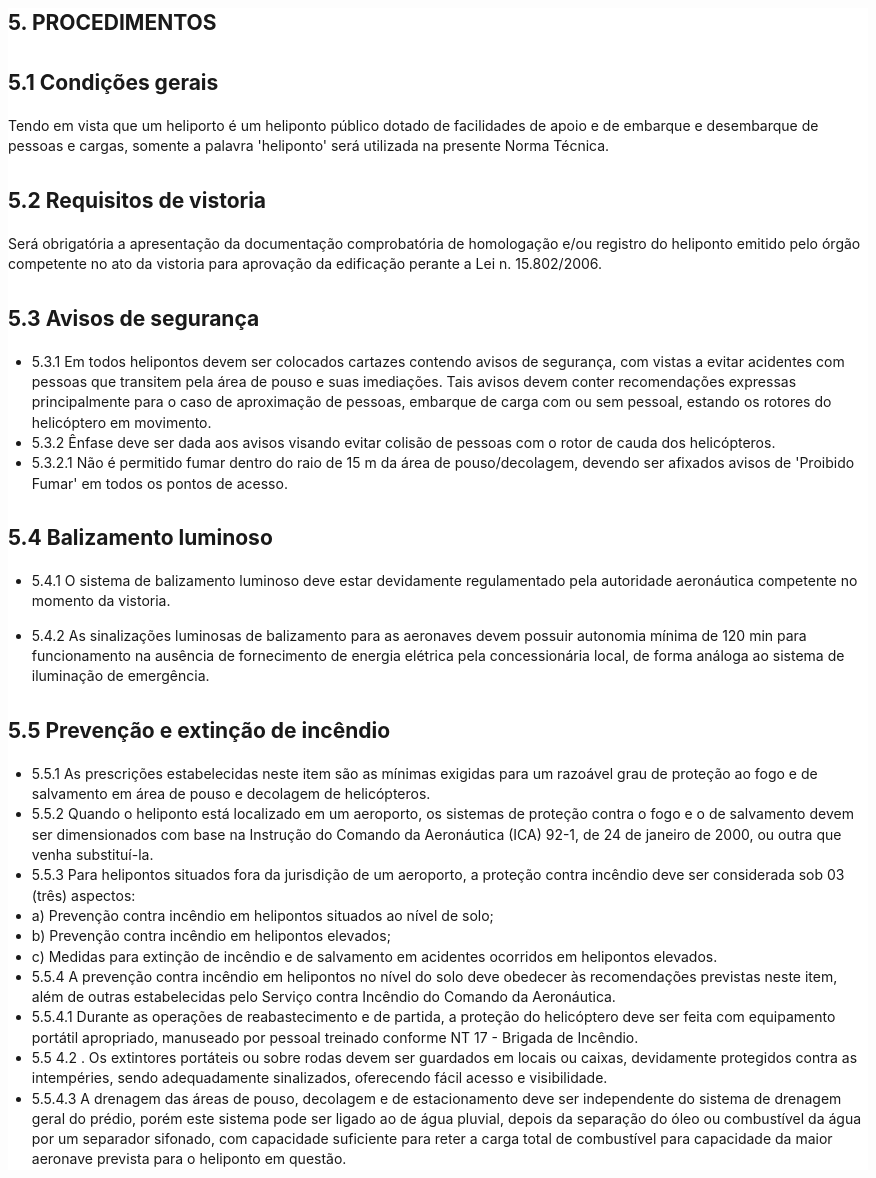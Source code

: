 ## 5. PROCEDIMENTOS

## 5.1 Condições gerais

Tendo em vista que um heliporto é um heliponto público dotado de facilidades de apoio e de embarque e desembarque  de  pessoas  e  cargas,  somente  a  palavra  'heliponto'  será  utilizada  na  presente  Norma Técnica.

## 5.2 Requisitos de vistoria

Será  obrigatória  a  apresentação  da  documentação  comprobatória  de  homologação  e/ou  registro  do heliponto emitido pelo órgão competente no ato da vistoria para aprovação da edificação perante a Lei n. 15.802/2006.

## 5.3 Avisos de segurança

- 5.3.1 Em todos helipontos devem ser colocados cartazes contendo avisos de segurança, com vistas a evitar acidentes com pessoas que transitem pela área de pouso e suas imediações. Tais avisos devem conter recomendações expressas principalmente para o caso de aproximação de pessoas, embarque de carga com ou sem pessoal, estando os rotores do helicóptero em movimento.
- 5.3.2 Ênfase  deve  ser  dada  aos  avisos  visando  evitar  colisão  de  pessoas  com  o  rotor  de  cauda  dos helicópteros.
- 5.3.2.1 Não é permitido fumar dentro do raio de 15 m da área de pouso/decolagem, devendo ser afixados avisos de 'Proibido Fumar' em todos os pontos de acesso.

## 5.4 Balizamento luminoso

- 5.4.1 O  sistema  de  balizamento  luminoso  deve  estar  devidamente  regulamentado  pela  autoridade aeronáutica competente no momento da vistoria.

- 5.4.2 As  sinalizações  luminosas de  balizamento para as aeronaves devem possuir autonomia mínima de 120 min para funcionamento na ausência de fornecimento de energia elétrica pela concessionária local, de forma análoga ao sistema de iluminação de emergência.

## 5.5 Prevenção e extinção de incêndio

- 5.5.1 As prescrições estabelecidas neste item são as mínimas exigidas para um razoável grau de proteção ao fogo e de salvamento em área de pouso e decolagem de helicópteros.
- 5.5.2 Quando o heliponto está localizado em um aeroporto, os sistemas de proteção contra o fogo e o de salvamento devem ser dimensionados com base na Instrução do Comando da Aeronáutica (ICA) 92-1, de 24 de janeiro de 2000, ou outra que venha substituí-la.
- 5.5.3 Para  helipontos  situados  fora  da  jurisdição  de  um  aeroporto,  a  proteção  contra  incêndio  deve  ser considerada sob 03 (três) aspectos:
- a) Prevenção contra incêndio em helipontos situados ao nível de solo;
- b) Prevenção contra incêndio em helipontos elevados;
- c) Medidas  para  extinção  de  incêndio  e  de  salvamento  em  acidentes  ocorridos  em  helipontos elevados.
- 5.5.4 A  prevenção  contra  incêndio  em  helipontos  no  nível  do  solo  deve  obedecer  às  recomendações previstas  neste  item,  além  de  outras  estabelecidas  pelo  Serviço  contra  Incêndio  do  Comando  da Aeronáutica.
- 5.5.4.1 Durante as operações de reabastecimento e de partida, a proteção do helicóptero deve ser feita com equipamento portátil apropriado, manuseado por pessoal treinado conforme NT 17 - Brigada de Incêndio.
- 5.5 4.2 . Os  extintores  portáteis  ou  sobre  rodas  devem  ser  guardados  em  locais  ou  caixas,  devidamente protegidos contra as intempéries, sendo adequadamente sinalizados, oferecendo fácil acesso e visibilidade.
- 5.5.4.3 A  drenagem  das  áreas  de  pouso,  decolagem  e  de  estacionamento  deve  ser  independente  do sistema de drenagem geral do prédio, porém este sistema pode ser ligado ao de água pluvial, depois da separação  do  óleo  ou  combustível  da  água  por  um  separador  sifonado,  com  capacidade  suficiente  para reter a carga total de combustível para capacidade da maior aeronave prevista para o heliponto em questão.